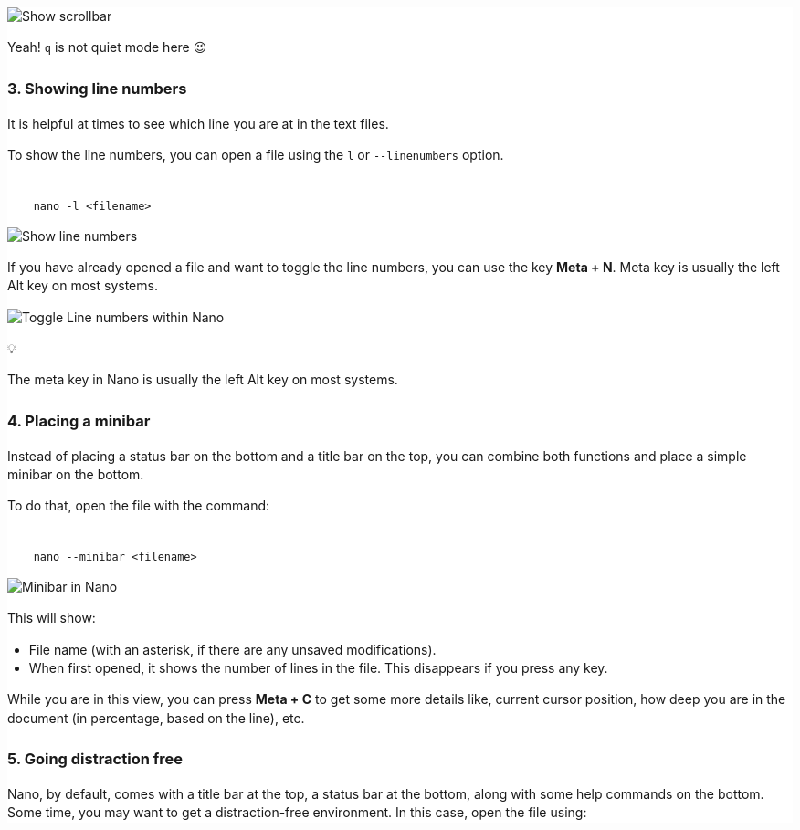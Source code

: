 ![Show scrollbar][4]

Yeah! `q` is not quiet mode here 😉

### 3\. Showing line numbers

It is helpful at times to see which line you are at in the text files.

To show the line numbers, you can open a file using the `l` or `--linenumbers` option.

```

    nano -l <filename>

```

![Show line numbers][5]

If you have already opened a file and want to toggle the line numbers, you can use the key **Meta + N**. Meta key is usually the left Alt key on most systems.

![Toggle Line numbers within Nano][6]

💡

The meta key in Nano is usually the left Alt key on most systems.

### 4\. Placing a minibar

Instead of placing a status bar on the bottom and a title bar on the top, you can combine both functions and place a simple minibar on the bottom.

To do that, open the file with the command:

```

    nano --minibar <filename>

```

![Minibar in Nano][7]

This will show:

  * File name (with an asterisk, if there are any unsaved modifications).
  * When first opened, it shows the number of lines in the file. This disappears if you press any key.



While you are in this view, you can press **Meta + C** to get some more details like, current cursor position, how deep you are in the document (in percentage, based on the line), etc.

### 5\. Going distraction free

Nano, by default, comes with a title bar at the top, a status bar at the bottom, along with some help commands on the bottom. Some time, you may want to get a distraction-free environment. In this case, open the file using:


[#]: subject: "10 Things You Probably Didn't Know You Could do With Nano Editor"
[#]: via: "https://itsfoss.com/nano-tips-tricks/"
[#]: author: "Sreenath https://itsfoss.com/author/sreenath/"
[#]: collector: "lujun9972/lctt-scripts-1705972010"
[#]: translator: " "
[#]: reviewer: " "
[#]: publisher: " "
[#]: url: " "
[a]: https://itsfoss.com/author/sreenath/
[b]: https://github.com/lujun9972
[1]: https://itsfoss.com/assets/images/warp-terminal.webp
[2]: https://www.warp.dev?utm_source=its_foss&utm_medium=display&utm_campaign=linux_launch
[3]: https://itsfoss.com/command-line-text-editors-linux/
[4]: https://itsfoss.com/content/images/2024/03/nano-show-scrollbar.png
[5]: https://itsfoss.com/content/images/2024/03/nano-show-line-numbers.svg
[6]: https://itsfoss.com/content/images/2024/03/nano-toggle-line-numbers-within-nano.svg
[7]: https://itsfoss.com/content/images/2024/03/nano-minibar-on-the-bottom.svg
[8]: https://itsfoss.com/content/images/2024/03/nano-zen-mode.svg
[9]: https://itsfoss.com/nano-save-exit/
[10]: https://itsfoss.com/content/images/2024/03/nano-autosave-document-on-exit.svg
[11]: https://itsfoss.com/content/images/2024/03/nano-save-a-backup-file.svg
[12]: https://itsfoss.com/content/images/2024/03/click-on-manage-installed-languages.png
[13]: https://itsfoss.com/content/images/2024/03/install-language-support-completely.png
[14]: https://itsfoss.com/content/images/2024/03/nano-spell-check.svg
[15]: https://itsfoss.com/change-locales-linux/
[16]: https://itsfoss.com/content/images/2024/03/nano-place-cursor-on-a-specific-word.svg
[17]: https://itsfoss.com/content/images/2024/03/nano-in-view-only-mode.svg
[18]: https://www.nano-editor.org/